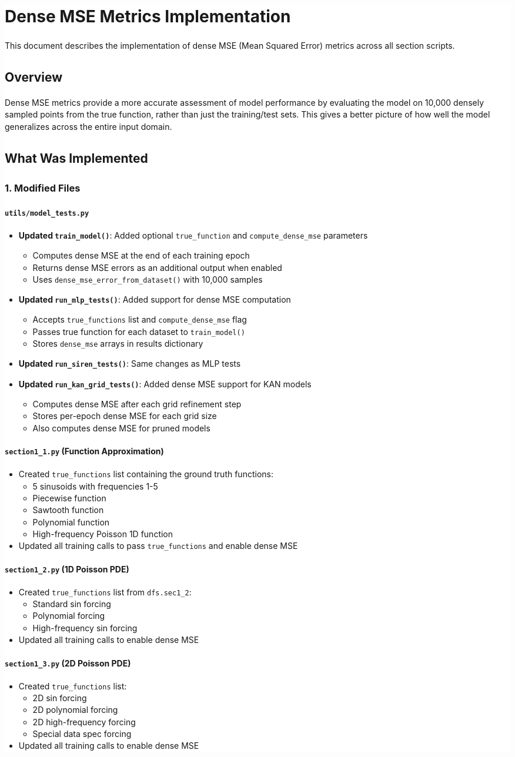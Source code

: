 # Dense MSE Metrics Implementation

This document describes the implementation of dense MSE (Mean Squared Error) metrics across all section scripts.

## Overview

Dense MSE metrics provide a more accurate assessment of model performance by evaluating the model on 10,000 densely sampled points from the true function, rather than just the training/test sets. This gives a better picture of how well the model generalizes across the entire input domain.

## What Was Implemented

### 1. Modified Files

#### `utils/model_tests.py`
- **Updated `train_model()`**: Added optional `true_function` and `compute_dense_mse` parameters
  - Computes dense MSE at the end of each training epoch
  - Returns dense MSE errors as an additional output when enabled
  - Uses `dense_mse_error_from_dataset()` with 10,000 samples

- **Updated `run_mlp_tests()`**: Added support for dense MSE computation
  - Accepts `true_functions` list and `compute_dense_mse` flag
  - Passes true function for each dataset to `train_model()`
  - Stores `dense_mse` arrays in results dictionary

- **Updated `run_siren_tests()`**: Same changes as MLP tests

- **Updated `run_kan_grid_tests()`**: Added dense MSE support for KAN models
  - Computes dense MSE after each grid refinement step
  - Stores per-epoch dense MSE for each grid size
  - Also computes dense MSE for pruned models

#### `section1_1.py` (Function Approximation)
- Created `true_functions` list containing the ground truth functions:
  - 5 sinusoids with frequencies 1-5
  - Piecewise function
  - Sawtooth function
  - Polynomial function
  - High-frequency Poisson 1D function
- Updated all training calls to pass `true_functions` and enable dense MSE

#### `section1_2.py` (1D Poisson PDE)
- Created `true_functions` list from `dfs.sec1_2`:
  - Standard sin forcing
  - Polynomial forcing
  - High-frequency sin forcing
- Updated all training calls to enable dense MSE

#### `section1_3.py` (2D Poisson PDE)
- Created `true_functions` list:
  - 2D sin forcing
  - 2D polynomial forcing
  - 2D high-frequency forcing
  - Special data spec forcing
- Updated all training calls to enable dense MSE
